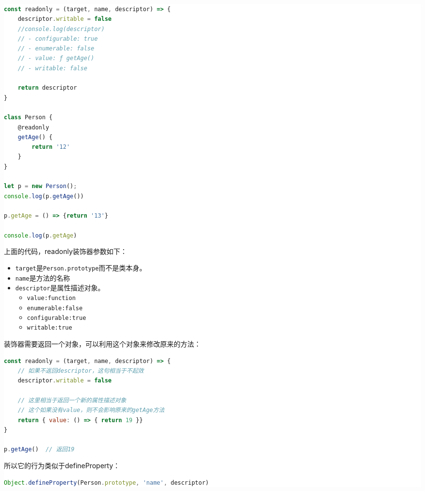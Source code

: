 ```javascript
const readonly = (target, name, descriptor) => {
    descriptor.writable = false
    //console.log(descriptor)
    // - configurable: true
    // - enumerable: false
    // - value: ƒ getAge()
    // - writable: false

    return descriptor
}

class Person {
    @readonly
    getAge() {
        return '12'
    }
}

let p = new Person();
console.log(p.getAge())

p.getAge = () => {return '13'}

console.log(p.getAge)
```

上面的代码，readonly装饰器参数如下：

- `target`是`Person.prototype`而不是类本身。
- `name`是方法的名称
- `descriptor`是属性描述对象。
    - `value:function`
    - `enumerable:false`
    - `configurable:true`
    - `writable:true`

装饰器需要返回一个对象，可以利用这个对象来修改原来的方法：

```javascript
const readonly = (target, name, descriptor) => {
    // 如果不返回descriptor，这句相当于不起效
    descriptor.writable = false
    
    // 这里相当于返回一个新的属性描述对象
    // 这个如果没有value，则不会影响原来的getAge方法
    return { value: () => { return 19 }}
}

p.getAge()  // 返回19
```

所以它的行为类似于defineProperty：

```javascript
Object.defineProperty(Person.prototype, 'name', descriptor)
```
